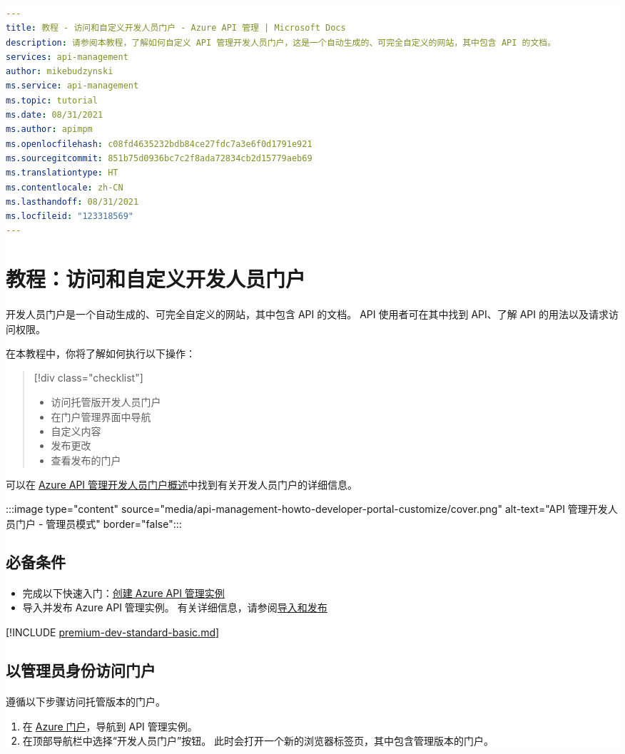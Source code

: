 ```yaml
---
title: 教程 - 访问和自定义开发人员门户 - Azure API 管理 | Microsoft Docs
description: 请参阅本教程，了解如何自定义 API 管理开发人员门户，这是一个自动生成的、可完全自定义的网站，其中包含 API 的文档。
services: api-management
author: mikebudzynski
ms.service: api-management
ms.topic: tutorial
ms.date: 08/31/2021
ms.author: apimpm
ms.openlocfilehash: c08fd4635232bdb84ce27fdc7a3e6f0d1791e921
ms.sourcegitcommit: 851b75d0936bc7c2f8ada72834cb2d15779aeb69
ms.translationtype: HT
ms.contentlocale: zh-CN
ms.lasthandoff: 08/31/2021
ms.locfileid: "123318569"
---
```

# <a name="tutorial-access-and-customize-the-developer-portal"></a>教程：访问和自定义开发人员门户

开发人员门户是一个自动生成的、可完全自定义的网站，其中包含 API 的文档。 API 使用者可在其中找到 API、了解 API 的用法以及请求访问权限。

在本教程中，你将了解如何执行以下操作：

> [!div class="checklist"]
> * 访问托管版开发人员门户
> * 在门户管理界面中导航
> * 自定义内容
> * 发布更改
> * 查看发布的门户

可以在 [Azure API 管理开发人员门户概述](api-management-howto-developer-portal.md)中找到有关开发人员门户的详细信息。

:::image type="content" source="media/api-management-howto-developer-portal-customize/cover.png" alt-text="API 管理开发人员门户 - 管理员模式" border="false":::

## <a name="prerequisites"></a>必备条件

- 完成以下快速入门：[创建 Azure API 管理实例](get-started-create-service-instance.md)
- 导入并发布 Azure API 管理实例。 有关详细信息，请参阅[导入和发布](import-and-publish.md)

[!INCLUDE [premium-dev-standard-basic.md](../../includes/api-management-availability-premium-dev-standard-basic.md)]

## <a name="access-the-portal-as-an-administrator"></a>以管理员身份访问门户

遵循以下步骤访问托管版本的门户。

1. 在 [Azure 门户](https://portal.azure.com)，导航到 API 管理实例。
1. 在顶部导航栏中选择“开发人员门户”按钮。 此时会打开一个新的浏览器标签页，其中包含管理版本的门户。
